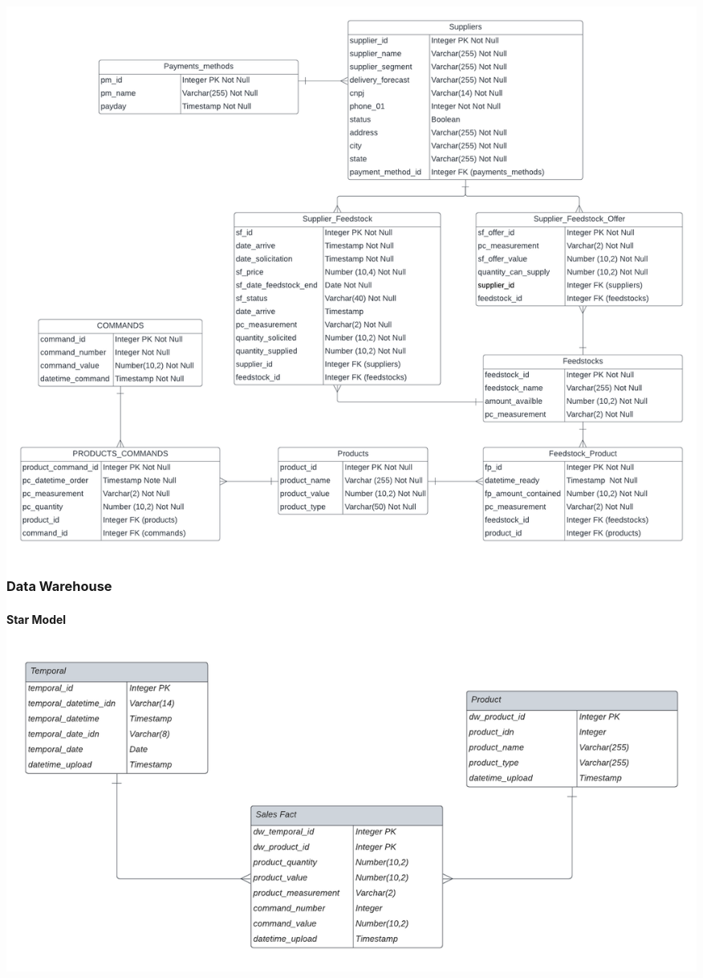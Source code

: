 <img src = "./Documentacao/DER/DBLogicalModel_3.png">

### Data Warehouse

#### Star Model

<img src = "./Documentacao/DER/DW_StarModel_3.png">
